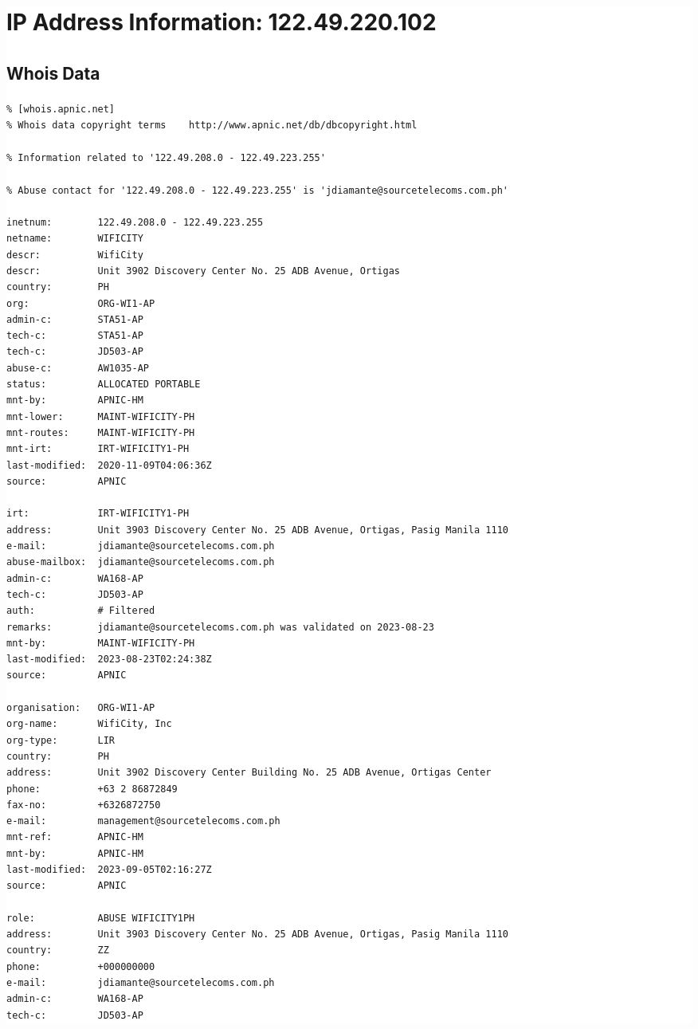 # IP Address Information: 122.49.220.102

## Whois Data
```
% [whois.apnic.net]
% Whois data copyright terms    http://www.apnic.net/db/dbcopyright.html

% Information related to '122.49.208.0 - 122.49.223.255'

% Abuse contact for '122.49.208.0 - 122.49.223.255' is 'jdiamante@sourcetelecoms.com.ph'

inetnum:        122.49.208.0 - 122.49.223.255
netname:        WIFICITY
descr:          WifiCity
descr:          Unit 3902 Discovery Center No. 25 ADB Avenue, Ortigas
country:        PH
org:            ORG-WI1-AP
admin-c:        STA51-AP
tech-c:         STA51-AP
tech-c:         JD503-AP
abuse-c:        AW1035-AP
status:         ALLOCATED PORTABLE
mnt-by:         APNIC-HM
mnt-lower:      MAINT-WIFICITY-PH
mnt-routes:     MAINT-WIFICITY-PH
mnt-irt:        IRT-WIFICITY1-PH
last-modified:  2020-11-09T04:06:36Z
source:         APNIC

irt:            IRT-WIFICITY1-PH
address:        Unit 3903 Discovery Center No. 25 ADB Avenue, Ortigas, Pasig Manila 1110
e-mail:         jdiamante@sourcetelecoms.com.ph
abuse-mailbox:  jdiamante@sourcetelecoms.com.ph
admin-c:        WA168-AP
tech-c:         JD503-AP
auth:           # Filtered
remarks:        jdiamante@sourcetelecoms.com.ph was validated on 2023-08-23
mnt-by:         MAINT-WIFICITY-PH
last-modified:  2023-08-23T02:24:38Z
source:         APNIC

organisation:   ORG-WI1-AP
org-name:       WifiCity, Inc
org-type:       LIR
country:        PH
address:        Unit 3902 Discovery Center Building No. 25 ADB Avenue, Ortigas Center
phone:          +63 2 86872849
fax-no:         +6326872750
e-mail:         management@sourcetelecoms.com.ph
mnt-ref:        APNIC-HM
mnt-by:         APNIC-HM
last-modified:  2023-09-05T02:16:27Z
source:         APNIC

role:           ABUSE WIFICITY1PH
address:        Unit 3903 Discovery Center No. 25 ADB Avenue, Ortigas, Pasig Manila 1110
country:        ZZ
phone:          +000000000
e-mail:         jdiamante@sourcetelecoms.com.ph
admin-c:        WA168-AP
tech-c:         JD503-AP
```